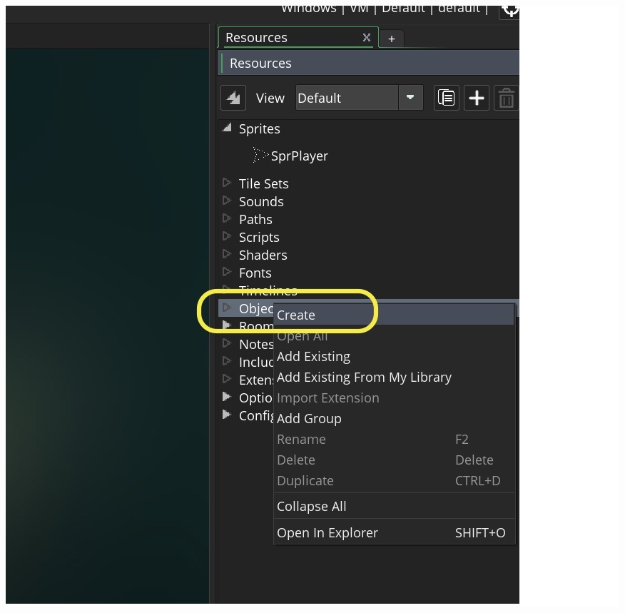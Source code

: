 <img src="images/ObjectCreatePlayer.jpg" class= "img-fluid" alt=" Create new object with button">  
</div>
<div class = "col">